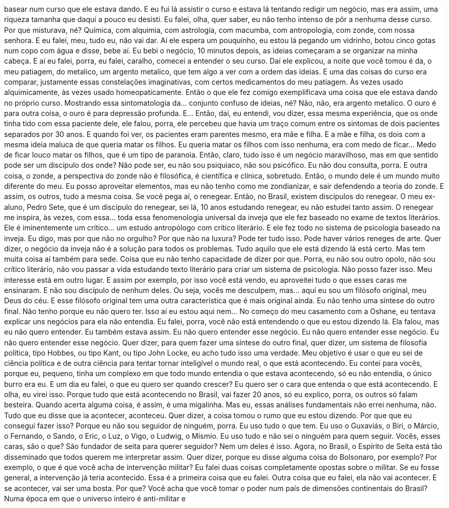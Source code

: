 basear num curso que ele estava dando. E eu fui lá assistir o curso e estava lá tentando redigir um negócio, mas era assim, uma riqueza tamanha que daqui a pouco eu desisti. Eu falei, olha, quer saber, eu não tenho intenso de pôr a nenhuma desse curso. Por que misturava, né? Química, com alquimia, com astrologia, com macumba, com antropologia, com zonde, com nossa senhora. E eu falei, meu, tudo eu, não vai dar. Aí ele espera um pouquinho, eu estou lá pegando um vidrinho, botou cinco gotas num copo com água e disse, bebe aí. Eu bebi o negócio, 10 minutos depois, as ideias começaram a se organizar na minha cabeça. E aí eu falei, porra, eu falei, caralho, comecei a entender o seu curso. Daí ele explicou, a noite que você tomou é da, o meu patiagem, do metalico, um argento metalico, que tem algo a ver com a ordem das ideias. E uma das coisas do curso era comparar, justamente essas constelações imaginativas, com certos medicamentos do meu patiagem. Às vezes usado alquimicamente, às vezes usado homeopaticamente. Então o que ele fez comigo exemplificava uma coisa que ele estava dando no próprio curso. Mostrando essa sintomatologia da... conjunto confuso de ideias, né? Não, não, era argento metalico. O ouro é para outra coisa, o ouro é para depressão profunda. E... Então, daí, eu entendi, vou dizer, essa mesma experiência, que os onde tinha tido com essa paciente dele, ele falou, porra, ele percebeu que havia um traço comum entre os sintomas de dois pacientes separados por 30 anos. E quando foi ver, os pacientes eram parentes mesmo, era mãe e filha. E a mãe e filha, os dois com a mesma ideia maluca de que queria matar os filhos. Eu queria matar os filhos com isso nenhuma, era com medo de ficar... Medo de ficar louco matar os filhos, que é um tipo de paranoia. Então, claro, tudo isso é um negócio maravilhoso, mas em que sentido pode ser um discípulo dos onde? Não pode ser, eu não sou psiquiaco, não sou psicófico. Eu não dou consulta, porra. E outra coisa, o zonde, a perspectiva do zonde não é filosófica, é científica e clínica, sobretudo. Então, o mundo dele é um mundo muito diferente do meu. Eu posso aproveitar elementos, mas eu não tenho como me zondianizar, e sair defendendo a teoria do zonde. E assim, os outros, tudo a mesma coisa. Se você pega aí, o renegear. Então, no Brasil, existem discípulos do renegear. O meu ex-aluno, Pedro Sete, que é um discípulo do renegear, sei lá, 10 anos estudando renegear, eu não estudei tanto assim. O renegear me inspira, às vezes, com essa... toda essa fenomenologia universal da inveja que ele fez baseado no exame de textos literários. Ele é iminentemente um crítico... um estudo antropólogo com crítico literário. E ele fez todo no sistema de psicologia baseado na inveja. Eu digo, mas por que não no orgulho? Por que não na luxura? Pode ter tudo isso. Pode haver vários reneges de arte. Quer dizer, o negócio da inveja não é a solução para todos os problemas. Tudo aquilo que ele está dizendo lá está certo. Mas tem muita coisa aí também para sede. Coisa que eu não tenho capacidade de dizer por que. Porra, eu não sou outro opolo, não sou crítico literário, não vou passar a vida estudando texto literário para criar um sistema de psicologia. Não posso fazer isso. Meu interesse está em outro lugar. E assim por exemplo, por isso você está vendo, eu aproveitei tudo o que esses caras me ensinaram. E não sou discípulo de nenhum deles. Ou seja, vocês me desculpem, mas... aqui eu sou um filósofo original, meu Deus do céu. E esse filósofo original tem uma outra característica que é mais original ainda. Eu não tenho uma síntese do outro final. Não tenho porque eu não quero ter. Isso aí eu estou aqui nem... No começo do meu casamento com a Oshane, eu tentava explicar uns negócios para ela não entendia. Eu falei, porra, você não está entendendo o que eu estou dizendo lá. Ela falou, mas eu não quero entender. Eu também estava assim. Eu não quero entender esse negócio. Eu não quero entender esse negócio. Eu não quero entender esse negócio. Quer dizer, para quem fazer uma síntese do outro final, quer dizer, um sistema de filosofia política, tipo Hobbes, ou tipo Kant, ou tipo John Locke, eu acho tudo isso uma verdade. Meu objetivo é usar o que eu sei de ciência política e de outra ciência para tentar tornar inteligível o mundo real, o que está acontecendo. Eu contei para vocês, porque eu, pequeno, tinha um complexo em que todo mundo entendia o que estava acontecendo, só eu não entendia, o único burro era eu. E um dia eu falei, o que eu quero ser quando crescer? Eu quero ser o cara que entenda o que está acontecendo. E olha, eu virei isso. Porque tudo que está acontecendo no Brasil, vai fazer 20 anos, só eu explico, porra, os outros só falam besteira. Quando acerta alguma coisa, é assim, é uma migalinha. Mas eu, essas análises fundamentais não errei nenhuma, não. Tudo que eu disse que ia acontecer, aconteceu. Quer dizer, a coisa tomou o rumo que eu estou dizendo. Por que que eu consegui fazer isso? Porque eu não sou seguidor de ninguém, porra. Eu uso tudo o que tem. Eu uso o Guxaviás, o Biri, o Márcio, o Fernando, o Sando, o Eric, o Luz, o Vigo, o Ludwig, o Mísmio. Eu uso tudo e não sei o ninguém para quem seguir. Vocês, esses caras, são o que? São fundador de seita para querer seguidor? Nem um deles é isso. Agora, no Brasil, o Espírito de Seita está tão disseminado que todos querem me interpretar assim. Quer dizer, porque eu disse alguma coisa do Bolsonaro, por exemplo? Por exemplo, o que é que você acha de intervenção militar? Eu falei duas coisas completamente opostas sobre o militar. Se eu fosse general, a intervenção já teria acontecido. Essa é a primeira coisa que eu falei. Outra coisa que eu falei, ela não vai acontecer. E se acontecer, vai ser uma bosta. Por que? Você acha que você tomar o poder num país de dimensões continentais do Brasil? Numa época em que o universo inteiro é anti-militar e